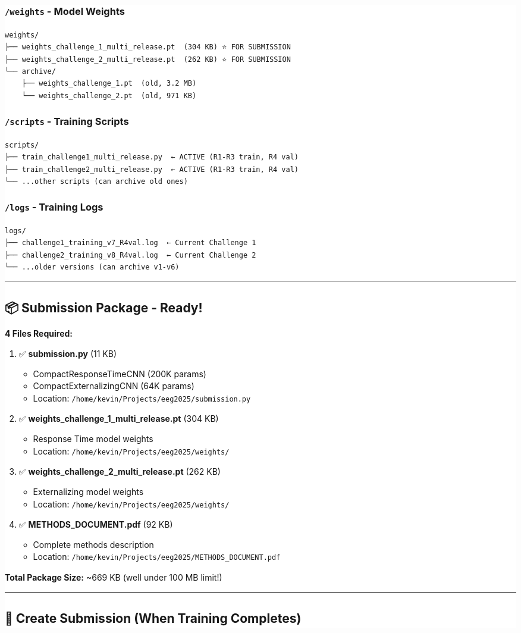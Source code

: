 ### `/weights` - Model Weights
```
weights/
├── weights_challenge_1_multi_release.pt  (304 KB) ⭐ FOR SUBMISSION
├── weights_challenge_2_multi_release.pt  (262 KB) ⭐ FOR SUBMISSION
└── archive/
    ├── weights_challenge_1.pt  (old, 3.2 MB)
    └── weights_challenge_2.pt  (old, 971 KB)
```

### `/scripts` - Training Scripts
```
scripts/
├── train_challenge1_multi_release.py  ← ACTIVE (R1-R3 train, R4 val)
├── train_challenge2_multi_release.py  ← ACTIVE (R1-R3 train, R4 val)
└── ...other scripts (can archive old ones)
```

### `/logs` - Training Logs
```
logs/
├── challenge1_training_v7_R4val.log  ← Current Challenge 1
├── challenge2_training_v8_R4val.log  ← Current Challenge 2
└── ...older versions (can archive v1-v6)
```

---

## 📦 Submission Package - Ready!

**4 Files Required:**

1. ✅ **submission.py** (11 KB)
   - CompactResponseTimeCNN (200K params)
   - CompactExternalizingCNN (64K params)
   - Location: `/home/kevin/Projects/eeg2025/submission.py`

2. ✅ **weights_challenge_1_multi_release.pt** (304 KB)
   - Response Time model weights
   - Location: `/home/kevin/Projects/eeg2025/weights/`

3. ✅ **weights_challenge_2_multi_release.pt** (262 KB)
   - Externalizing model weights
   - Location: `/home/kevin/Projects/eeg2025/weights/`

4. ✅ **METHODS_DOCUMENT.pdf** (92 KB)
   - Complete methods description
   - Location: `/home/kevin/Projects/eeg2025/METHODS_DOCUMENT.pdf`

**Total Package Size:** ~669 KB (well under 100 MB limit!)

---

## 🚀 Create Submission (When Training Completes)
